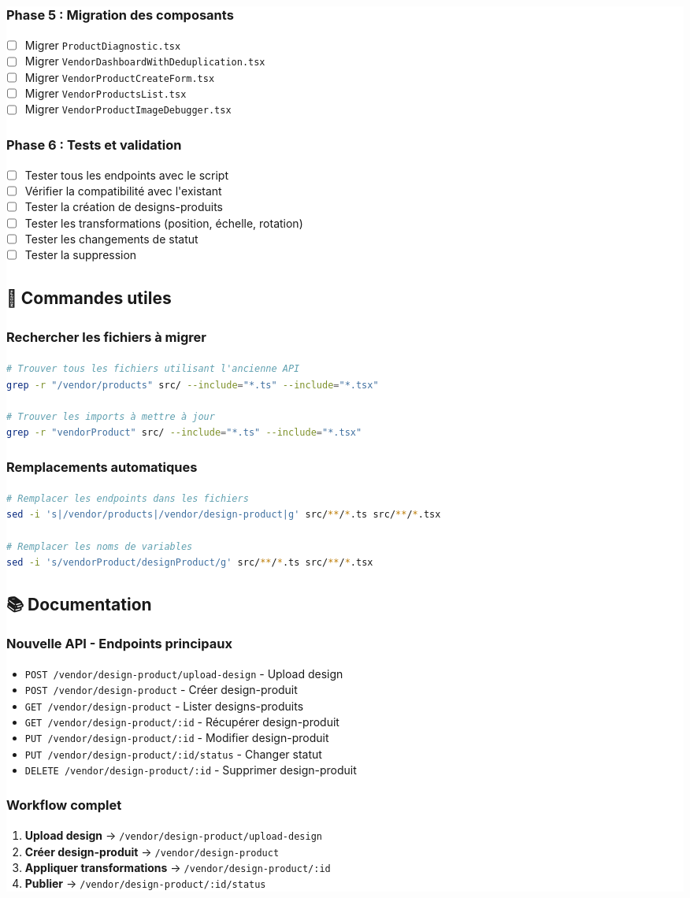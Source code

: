 ### Phase 5 : Migration des composants
- [ ] Migrer `ProductDiagnostic.tsx`
- [ ] Migrer `VendorDashboardWithDeduplication.tsx`
- [ ] Migrer `VendorProductCreateForm.tsx`
- [ ] Migrer `VendorProductsList.tsx`
- [ ] Migrer `VendorProductImageDebugger.tsx`

### Phase 6 : Tests et validation
- [ ] Tester tous les endpoints avec le script
- [ ] Vérifier la compatibilité avec l'existant
- [ ] Tester la création de designs-produits
- [ ] Tester les transformations (position, échelle, rotation)
- [ ] Tester les changements de statut
- [ ] Tester la suppression

## 🔧 Commandes utiles

### Rechercher les fichiers à migrer
```bash
# Trouver tous les fichiers utilisant l'ancienne API
grep -r "/vendor/products" src/ --include="*.ts" --include="*.tsx"

# Trouver les imports à mettre à jour
grep -r "vendorProduct" src/ --include="*.ts" --include="*.tsx"
```

### Remplacements automatiques
```bash
# Remplacer les endpoints dans les fichiers
sed -i 's|/vendor/products|/vendor/design-product|g' src/**/*.ts src/**/*.tsx

# Remplacer les noms de variables
sed -i 's/vendorProduct/designProduct/g' src/**/*.ts src/**/*.tsx
```

## 📚 Documentation

### Nouvelle API - Endpoints principaux
- `POST /vendor/design-product/upload-design` - Upload design
- `POST /vendor/design-product` - Créer design-produit  
- `GET /vendor/design-product` - Lister designs-produits
- `GET /vendor/design-product/:id` - Récupérer design-produit
- `PUT /vendor/design-product/:id` - Modifier design-produit
- `PUT /vendor/design-product/:id/status` - Changer statut
- `DELETE /vendor/design-product/:id` - Supprimer design-produit

### Workflow complet
1. **Upload design** → `/vendor/design-product/upload-design`
2. **Créer design-produit** → `/vendor/design-product`
3. **Appliquer transformations** → `/vendor/design-product/:id`
4. **Publier** → `/vendor/design-product/:id/status`

